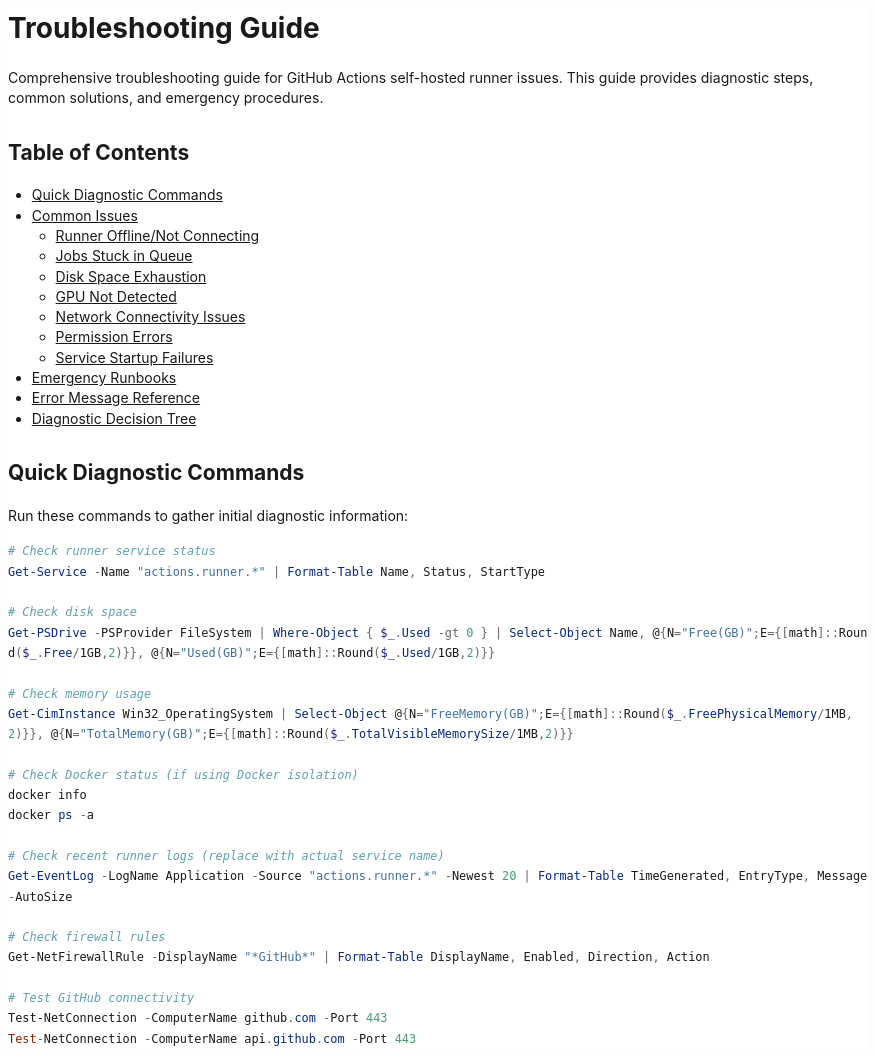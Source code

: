 # Troubleshooting Guide

Comprehensive troubleshooting guide for GitHub Actions self-hosted runner issues. This guide provides diagnostic steps, common solutions, and emergency procedures.

## Table of Contents

- [Quick Diagnostic Commands](#quick-diagnostic-commands)
- [Common Issues](#common-issues)
  - [Runner Offline/Not Connecting](#runner-offlinenot-connecting)
  - [Jobs Stuck in Queue](#jobs-stuck-in-queue)
  - [Disk Space Exhaustion](#disk-space-exhaustion)
  - [GPU Not Detected](#gpu-not-detected)
  - [Network Connectivity Issues](#network-connectivity-issues)
  - [Permission Errors](#permission-errors)
  - [Service Startup Failures](#service-startup-failures)
- [Emergency Runbooks](#emergency-runbooks)
- [Error Message Reference](#error-message-reference)
- [Diagnostic Decision Tree](#diagnostic-decision-tree)

## Quick Diagnostic Commands

Run these commands to gather initial diagnostic information:

```powershell
# Check runner service status
Get-Service -Name "actions.runner.*" | Format-Table Name, Status, StartType

# Check disk space
Get-PSDrive -PSProvider FileSystem | Where-Object { $_.Used -gt 0 } | Select-Object Name, @{N="Free(GB)";E={[math]::Round($_.Free/1GB,2)}}, @{N="Used(GB)";E={[math]::Round($_.Used/1GB,2)}}

# Check memory usage
Get-CimInstance Win32_OperatingSystem | Select-Object @{N="FreeMemory(GB)";E={[math]::Round($_.FreePhysicalMemory/1MB,2)}}, @{N="TotalMemory(GB)";E={[math]::Round($_.TotalVisibleMemorySize/1MB,2)}}

# Check Docker status (if using Docker isolation)
docker info
docker ps -a

# Check recent runner logs (replace with actual service name)
Get-EventLog -LogName Application -Source "actions.runner.*" -Newest 20 | Format-Table TimeGenerated, EntryType, Message -AutoSize

# Check firewall rules
Get-NetFirewallRule -DisplayName "*GitHub*" | Format-Table DisplayName, Enabled, Direction, Action

# Test GitHub connectivity
Test-NetConnection -ComputerName github.com -Port 443
Test-NetConnection -ComputerName api.github.com -Port 443
```
